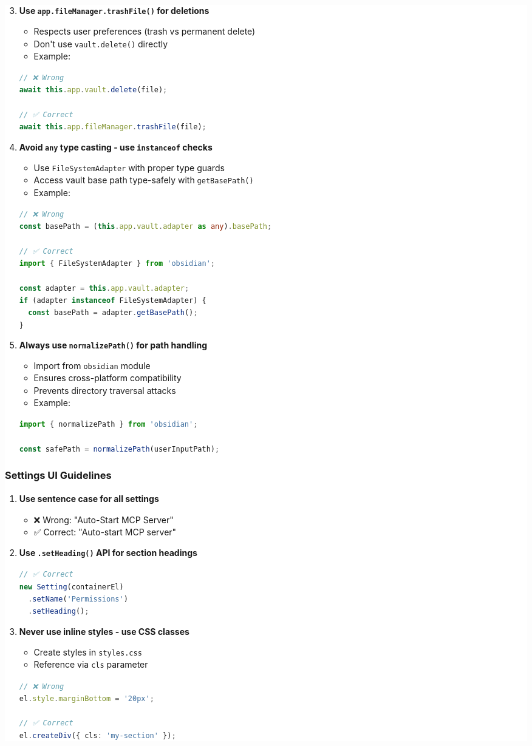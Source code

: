 3. **Use `app.fileManager.trashFile()` for deletions**
   - Respects user preferences (trash vs permanent delete)
   - Don't use `vault.delete()` directly
   - Example:
   ```typescript
   // ❌ Wrong
   await this.app.vault.delete(file);

   // ✅ Correct
   await this.app.fileManager.trashFile(file);
   ```

4. **Avoid `any` type casting - use `instanceof` checks**
   - Use `FileSystemAdapter` with proper type guards
   - Access vault base path type-safely with `getBasePath()`
   - Example:
   ```typescript
   // ❌ Wrong
   const basePath = (this.app.vault.adapter as any).basePath;

   // ✅ Correct
   import { FileSystemAdapter } from 'obsidian';

   const adapter = this.app.vault.adapter;
   if (adapter instanceof FileSystemAdapter) {
     const basePath = adapter.getBasePath();
   }
   ```

5. **Always use `normalizePath()` for path handling**
   - Import from `obsidian` module
   - Ensures cross-platform compatibility
   - Prevents directory traversal attacks
   - Example:
   ```typescript
   import { normalizePath } from 'obsidian';

   const safePath = normalizePath(userInputPath);
   ```

### Settings UI Guidelines

1. **Use sentence case for all settings**
   - ❌ Wrong: "Auto-Start MCP Server"
   - ✅ Correct: "Auto-start MCP server"

2. **Use `.setHeading()` API for section headings**
   ```typescript
   // ✅ Correct
   new Setting(containerEl)
     .setName('Permissions')
     .setHeading();
   ```

3. **Never use inline styles - use CSS classes**
   - Create styles in `styles.css`
   - Reference via `cls` parameter
   ```typescript
   // ❌ Wrong
   el.style.marginBottom = '20px';

   // ✅ Correct
   el.createDiv({ cls: 'my-section' });
   ```
